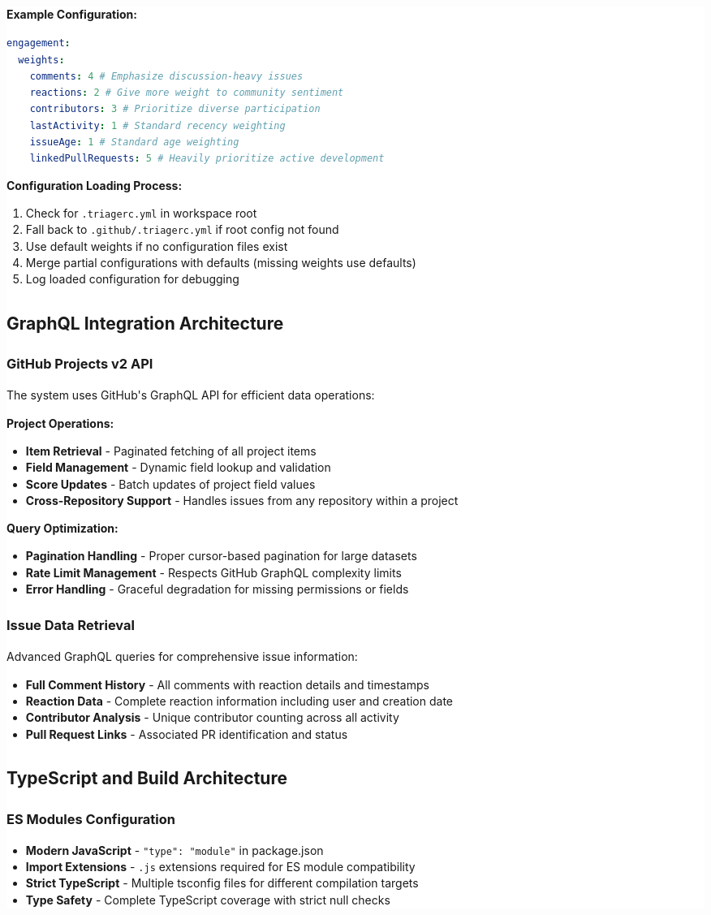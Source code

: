 **Example Configuration:**

```yaml
engagement:
  weights:
    comments: 4 # Emphasize discussion-heavy issues
    reactions: 2 # Give more weight to community sentiment
    contributors: 3 # Prioritize diverse participation
    lastActivity: 1 # Standard recency weighting
    issueAge: 1 # Standard age weighting
    linkedPullRequests: 5 # Heavily prioritize active development
```

**Configuration Loading Process:**

1. Check for `.triagerc.yml` in workspace root
2. Fall back to `.github/.triagerc.yml` if root config not found
3. Use default weights if no configuration files exist
4. Merge partial configurations with defaults (missing weights use defaults)
5. Log loaded configuration for debugging

## GraphQL Integration Architecture

### GitHub Projects v2 API

The system uses GitHub's GraphQL API for efficient data operations:

**Project Operations:**

- **Item Retrieval** - Paginated fetching of all project items
- **Field Management** - Dynamic field lookup and validation
- **Score Updates** - Batch updates of project field values
- **Cross-Repository Support** - Handles issues from any repository within a project

**Query Optimization:**

- **Pagination Handling** - Proper cursor-based pagination for large datasets
- **Rate Limit Management** - Respects GitHub GraphQL complexity limits
- **Error Handling** - Graceful degradation for missing permissions or fields

### Issue Data Retrieval

Advanced GraphQL queries for comprehensive issue information:

- **Full Comment History** - All comments with reaction details and timestamps
- **Reaction Data** - Complete reaction information including user and creation date
- **Contributor Analysis** - Unique contributor counting across all activity
- **Pull Request Links** - Associated PR identification and status

## TypeScript and Build Architecture

### ES Modules Configuration

- **Modern JavaScript** - `"type": "module"` in package.json
- **Import Extensions** - `.js` extensions required for ES module compatibility
- **Strict TypeScript** - Multiple tsconfig files for different compilation targets
- **Type Safety** - Complete TypeScript coverage with strict null checks
